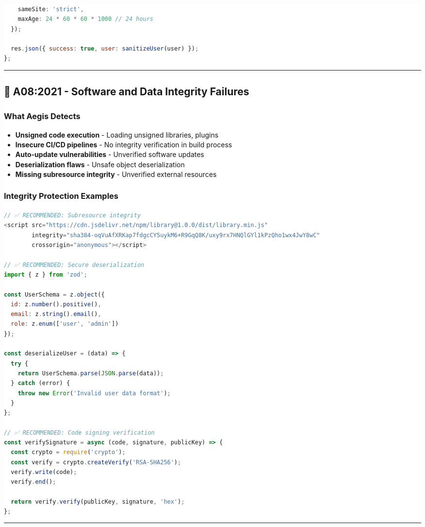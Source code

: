 ```javascript
    sameSite: 'strict',
    maxAge: 24 * 60 * 60 * 1000 // 24 hours
  });
  
  res.json({ success: true, user: sanitizeUser(user) });
};
```

---

## 🔐 **A08:2021 - Software and Data Integrity Failures**

### **What Aegis Detects**
- **Unsigned code execution** - Loading unsigned libraries, plugins
- **Insecure CI/CD pipelines** - No integrity verification in build process
- **Auto-update vulnerabilities** - Unverified software updates
- **Deserialization flaws** - Unsafe object deserialization
- **Missing subresource integrity** - Unverified external resources

### **Integrity Protection Examples**
```javascript
// ✅ RECOMMENDED: Subresource integrity
<script src="https://cdn.jsdelivr.net/npm/library@1.0.0/dist/library.min.js"
        integrity="sha384-oqVuAfXRKap7fdgcCY5uykM6+R9GqQ8K/uxy9rx7HNQlGYl1kPzQho1wx4JwY8wC"
        crossorigin="anonymous"></script>

// ✅ RECOMMENDED: Secure deserialization
import { z } from 'zod';

const UserSchema = z.object({
  id: z.number().positive(),
  email: z.string().email(),
  role: z.enum(['user', 'admin'])
});

const deserializeUser = (data) => {
  try {
    return UserSchema.parse(JSON.parse(data));
  } catch (error) {
    throw new Error('Invalid user data format');
  }
};

// ✅ RECOMMENDED: Code signing verification
const verifySignature = async (code, signature, publicKey) => {
  const crypto = require('crypto');
  const verify = crypto.createVerify('RSA-SHA256');
  verify.write(code);
  verify.end();
  
  return verify.verify(publicKey, signature, 'hex');
};
```

---